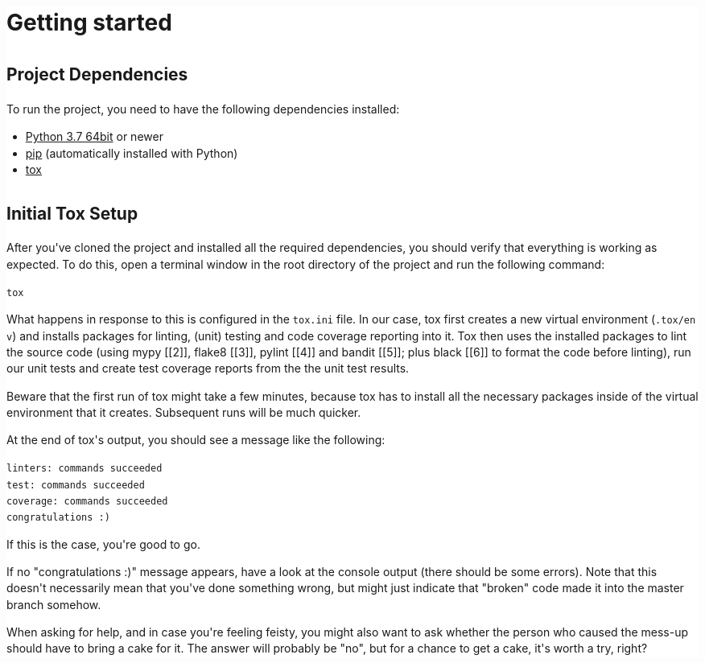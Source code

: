 # Getting started

## Project Dependencies

To run the project, you need to have the following dependencies installed:

- [Python 3.7 64bit](https://www.python.org/downloads/release/python-370/) or newer
- [pip](https://pip.pypa.io/en/stable/installing/) (automatically installed with Python)
- [tox](https://tox.readthedocs.io/en/latest/install.html)

## Initial Tox Setup

After you've cloned the project and installed all the required dependencies,
you should verify that everything is working as expected. To do this, open a
terminal window in the root directory of the project and run the following
command:

```
tox
```

What happens in response to this is configured in the `tox.ini` file. In our
case, tox first creates a new virtual environment (`.tox/env`) and installs
packages for linting, (unit) testing and code coverage reporting into it. Tox
then uses the installed packages to lint the source code (using mypy [[2]],
flake8 [[3]], pylint [[4]] and bandit [[5]]; plus black [[6]] to format the
code before linting), run our unit tests and create test coverage reports from
the the unit test results.

Beware that the first run of tox might take a few minutes, because tox has to
install all the necessary packages inside of the virtual environment that it
creates. Subsequent runs will be much quicker.

At the end of tox's output, you should see a message like the following:

```
linters: commands succeeded
test: commands succeeded
coverage: commands succeeded
congratulations :)
```

If this is the case, you're good to go.

If no "congratulations :)" message appears, have a look at the console output (there should be some errors). 
Note that this doesn't necessarily mean that you've done something wrong, but might
just indicate that "broken" code made it into the master branch somehow.

When asking for help, and in case you're feeling feisty, you might also want to
ask whether the person who caused the mess-up should have to bring a cake for
it. The answer will probably be "no", but for a chance to get a cake, it's worth
a try, right?
